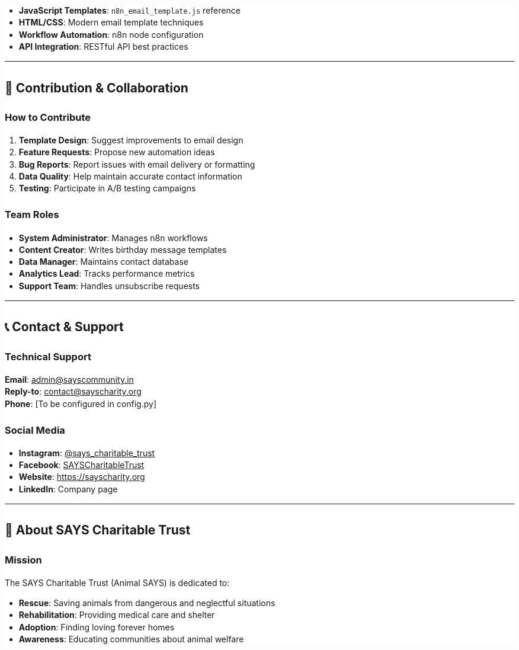 - **JavaScript Templates**: `n8n_email_template.js` reference
- **HTML/CSS**: Modern email template techniques
- **Workflow Automation**: n8n node configuration
- **API Integration**: RESTful API best practices

---

## 🤝 Contribution & Collaboration

### How to Contribute

1. **Template Design**: Suggest improvements to email design
2. **Feature Requests**: Propose new automation ideas
3. **Bug Reports**: Report issues with email delivery or formatting
4. **Data Quality**: Help maintain accurate contact information
5. **Testing**: Participate in A/B testing campaigns

### Team Roles

- **System Administrator**: Manages n8n workflows
- **Content Creator**: Writes birthday message templates
- **Data Manager**: Maintains contact database
- **Analytics Lead**: Tracks performance metrics
- **Support Team**: Handles unsubscribe requests

---

## 📞 Contact & Support

### Technical Support

**Email**: admin@sayscommunity.in  
**Reply-to**: contact@sayscharity.org  
**Phone**: [To be configured in config.py]

### Social Media

- **Instagram**: [@says_charitable_trust](https://instagram.com/says_charitable_trust)
- **Facebook**: [SAYSCharitableTrust](https://facebook.com/SAYSCharitableTrust)
- **Website**: https://sayscharity.org
- **LinkedIn**: Company page

---

## 🐾 About SAYS Charitable Trust

### Mission

The SAYS Charitable Trust (Animal SAYS) is dedicated to:
- **Rescue**: Saving animals from dangerous and neglectful situations
- **Rehabilitation**: Providing medical care and shelter
- **Adoption**: Finding loving forever homes
- **Awareness**: Educating communities about animal welfare
